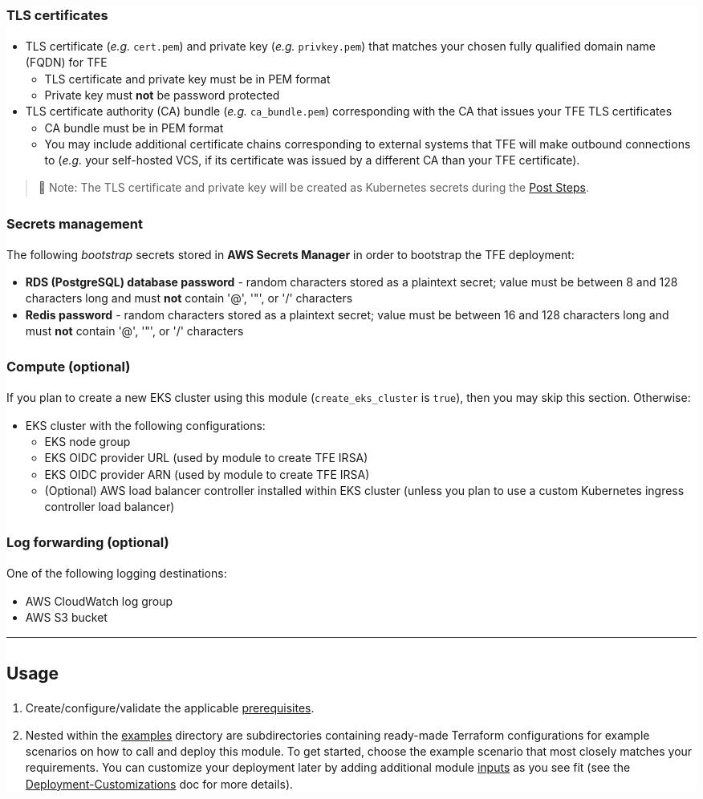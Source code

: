 ### TLS certificates

- TLS certificate (_e.g._ `cert.pem`) and private key (_e.g._ `privkey.pem`) that matches your chosen fully qualified domain name (FQDN) for TFE
  - TLS certificate and private key must be in PEM format
  - Private key must **not** be password protected
- TLS certificate authority (CA) bundle (_e.g._ `ca_bundle.pem`) corresponding with the CA that issues your TFE TLS certificates
  - CA bundle must be in PEM format
  - You may include additional certificate chains corresponding to external systems that TFE will make outbound connections to (_e.g._ your self-hosted VCS, if its certificate was issued by a different CA than your TFE certificate).

>📝 Note: The TLS certificate and private key will be created as Kubernetes secrets during the [Post Steps](#post-steps).

### Secrets management

The following _bootstrap_ secrets stored in **AWS Secrets Manager** in order to bootstrap the TFE deployment:

- **RDS (PostgreSQL) database password** - random characters stored as a plaintext secret; value must be between 8 and 128 characters long and must **not** contain '@', '\"', or '/' characters
- **Redis password** - random characters stored as a plaintext secret; value must be between 16 and 128 characters long and must **not** contain '@', '\"', or '/' characters

### Compute (optional)

If you plan to create a new EKS cluster using this module (`create_eks_cluster` is `true`), then you may skip this section. Otherwise:

- EKS cluster with the following configurations:
  - EKS node group
  - EKS OIDC provider URL (used by module to create TFE IRSA)
  - EKS OIDC provider ARN (used by module to create TFE IRSA)
  - (Optional) AWS load balancer controller installed within EKS cluster (unless you plan to use a custom Kubernetes ingress controller load balancer)

### Log forwarding (optional)

One of the following logging destinations:

- AWS CloudWatch log group
- AWS S3 bucket

---

## Usage

1. Create/configure/validate the applicable [prerequisites](#prerequisites).

1. Nested within the [examples](https://github.com/hashicorp/terraform-aws-terraform-enterprise-eks-hvd/tree/main/examples) directory are subdirectories containing ready-made Terraform configurations for example scenarios on how to call and deploy this module. To get started, choose the example scenario that most closely matches your requirements. You can customize your deployment later by adding additional module [inputs](#inputs) as you see fit (see the [Deployment-Customizations](https://github.com/hashicorp/terraform-aws-terraform-enterprise-eks-hvd/tree/main/docs/deployment-customizations.md) doc for more details).
